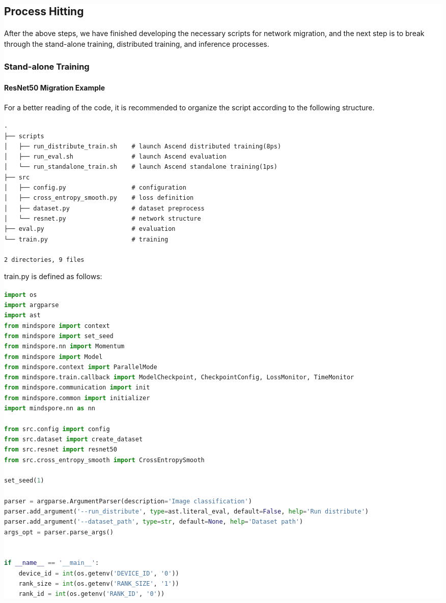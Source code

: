 ## Process Hitting

After the above steps, we have finished developing the necessary scripts for network migration, and the next step is to break through the stand-alone training, distributed training, and inference processes.

### Stand-alone Training

#### ResNet50 Migration Example

For a better reading of the code, it is recommended to organize the script according to the following structure.

```text
.
├── scripts
│   ├── run_distribute_train.sh    # launch Ascend distributed training(8ps)
│   ├── run_eval.sh                # launch Ascend evaluation
│   └── run_standalone_train.sh    # launch Ascend standalone training(1ps)
├── src
│   ├── config.py                  # configuration
│   ├── cross_entropy_smooth.py    # loss definition
│   ├── dataset.py                 # dataset preprocess
│   └── resnet.py                  # network structure
├── eval.py                        # evaluation
└── train.py                       # training

2 directories, 9 files
```

train.py is defined as follows:

```python
import os
import argparse
import ast
from mindspore import context
from mindspore import set_seed
from mindspore.nn import Momentum
from mindspore import Model
from mindspore.context import ParallelMode
from mindspore.train.callback import ModelCheckpoint, CheckpointConfig, LossMonitor, TimeMonitor
from mindspore.communication import init
from mindspore.common import initializer
import mindspore.nn as nn

from src.config import config
from src.dataset import create_dataset
from src.resnet import resnet50
from src.cross_entropy_smooth import CrossEntropySmooth

set_seed(1)

parser = argparse.ArgumentParser(description='Image classification')
parser.add_argument('--run_distribute', type=ast.literal_eval, default=False, help='Run distribute')
parser.add_argument('--dataset_path', type=str, default=None, help='Dataset path')
args_opt = parser.parse_args()


if __name__ == '__main__':
    device_id = int(os.getenv('DEVICE_ID', '0'))
    rank_size = int(os.getenv('RANK_SIZE', '1'))
    rank_id = int(os.getenv('RANK_ID', '0'))

```